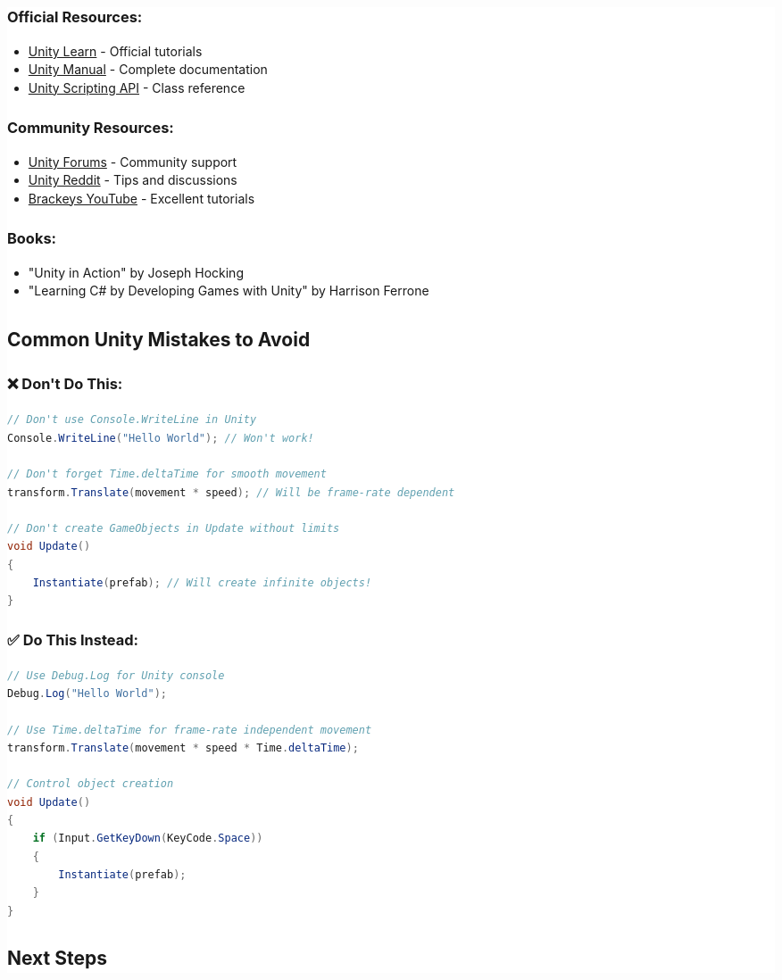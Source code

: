 ### Official Resources:
- [Unity Learn](https://learn.unity.com) - Official tutorials
- [Unity Manual](https://docs.unity3d.com/Manual/) - Complete documentation
- [Unity Scripting API](https://docs.unity3d.com/ScriptReference/) - Class reference

### Community Resources:
- [Unity Forums](https://forum.unity.com/) - Community support
- [Unity Reddit](https://www.reddit.com/r/Unity3D/) - Tips and discussions
- [Brackeys YouTube](https://www.youtube.com/c/Brackeys) - Excellent tutorials

### Books:
- "Unity in Action" by Joseph Hocking
- "Learning C# by Developing Games with Unity" by Harrison Ferrone

## Common Unity Mistakes to Avoid

### ❌ Don't Do This:
```csharp
// Don't use Console.WriteLine in Unity
Console.WriteLine("Hello World"); // Won't work!

// Don't forget Time.deltaTime for smooth movement
transform.Translate(movement * speed); // Will be frame-rate dependent

// Don't create GameObjects in Update without limits
void Update()
{
    Instantiate(prefab); // Will create infinite objects!
}
```

### ✅ Do This Instead:
```csharp
// Use Debug.Log for Unity console
Debug.Log("Hello World");

// Use Time.deltaTime for frame-rate independent movement
transform.Translate(movement * speed * Time.deltaTime);

// Control object creation
void Update()
{
    if (Input.GetKeyDown(KeyCode.Space))
    {
        Instantiate(prefab);
    }
}
```

## Next Steps
